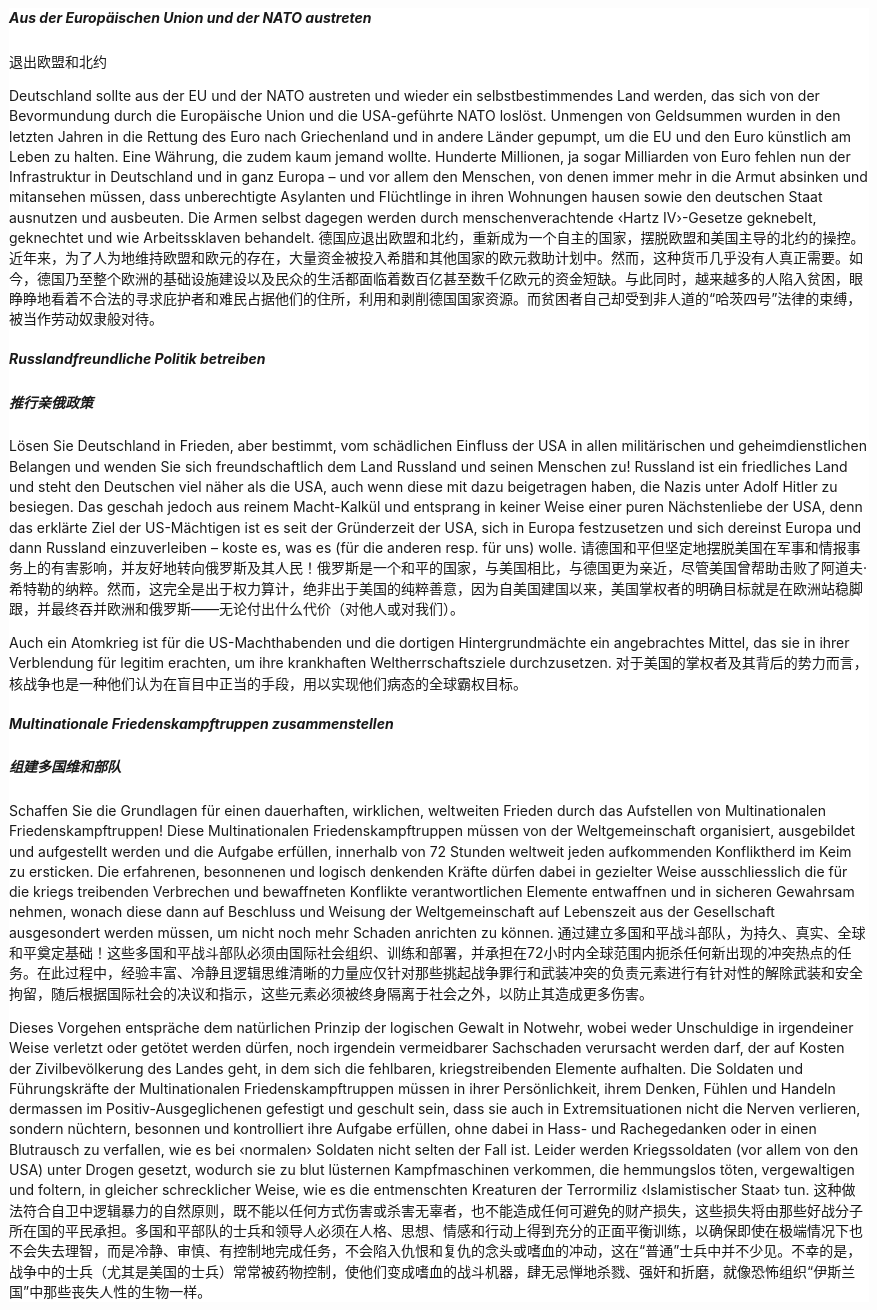 ##### Aus der Europäischen Union und der NATO austreten
退出欧盟和北约

Deutschland sollte aus der EU und der NATO austreten und wieder ein selbstbestimmendes Land werden, das sich von der Bevormundung durch die Europäische Union und die USA-geführte NATO loslöst. Unmengen von Geldsummen wurden in den letzten Jahren in die Rettung des Euro nach Griechenland und in andere Länder gepumpt, um die EU und den Euro künstlich am Leben zu halten. Eine Währung, die zudem kaum jemand wollte. Hunderte Millionen, ja sogar Milliarden von Euro fehlen nun der Infrastruktur in Deutschland und in ganz Europa – und vor allem den Menschen, von denen immer mehr in die Armut absinken und mitansehen müssen, dass unberechtigte Asylanten und Flüchtlinge in ihren Wohnungen hausen sowie den deutschen Staat ausnutzen und ausbeuten. Die Armen selbst dagegen werden durch menschenverachtende ‹Hartz IV›-Gesetze geknebelt, geknechtet und wie Arbeitssklaven behandelt.
德国应退出欧盟和北约，重新成为一个自主的国家，摆脱欧盟和美国主导的北约的操控。近年来，为了人为地维持欧盟和欧元的存在，大量资金被投入希腊和其他国家的欧元救助计划中。然而，这种货币几乎没有人真正需要。如今，德国乃至整个欧洲的基础设施建设以及民众的生活都面临着数百亿甚至数千亿欧元的资金短缺。与此同时，越来越多的人陷入贫困，眼睁睁地看着不合法的寻求庇护者和难民占据他们的住所，利用和剥削德国国家资源。而贫困者自己却受到非人道的“哈茨四号”法律的束缚，被当作劳动奴隶般对待。

##### Russlandfreundliche Politik betreiben
##### 推行亲俄政策

Lösen Sie Deutschland in Frieden, aber bestimmt, vom schädlichen Einfluss der USA in allen militärischen und geheimdienstlichen Belangen und wenden Sie sich freundschaftlich dem Land Russland und seinen Menschen zu! Russland ist ein friedliches Land und steht den Deutschen viel näher als die USA, auch wenn diese mit dazu beigetragen haben, die Nazis unter Adolf Hitler zu besiegen. Das geschah jedoch aus reinem Macht-Kalkül und entsprang in keiner Weise einer puren Nächstenliebe der USA, denn das erklärte Ziel der US-Mächtigen ist es seit der Gründerzeit der USA, sich in Europa festzusetzen und sich dereinst Europa und dann Russland einzuverleiben – koste es, was es (für die anderen resp. für uns) wolle.
请德国和平但坚定地摆脱美国在军事和情报事务上的有害影响，并友好地转向俄罗斯及其人民！俄罗斯是一个和平的国家，与美国相比，与德国更为亲近，尽管美国曾帮助击败了阿道夫·希特勒的纳粹。然而，这完全是出于权力算计，绝非出于美国的纯粹善意，因为自美国建国以来，美国掌权者的明确目标就是在欧洲站稳脚跟，并最终吞并欧洲和俄罗斯——无论付出什么代价（对他人或对我们）。

Auch ein Atomkrieg ist für die US-Machthabenden und die dortigen Hintergrundmächte ein angebrachtes Mittel, das sie in ihrer Verblendung für legitim erachten, um ihre krankhaften Weltherrschaftsziele durchzusetzen.
对于美国的掌权者及其背后的势力而言，核战争也是一种他们认为在盲目中正当的手段，用以实现他们病态的全球霸权目标。

##### Multinationale Friedenskampftruppen zusammenstellen
##### 组建多国维和部队

Schaffen Sie die Grundlagen für einen dauerhaften, wirklichen, weltweiten Frieden durch das Aufstellen von Multinationalen Friedenskampftruppen! Diese Multinationalen Friedenskampftruppen müssen von der Weltgemeinschaft organisiert, ausgebildet und aufgestellt werden und die Aufgabe erfüllen, innerhalb von 72 Stunden weltweit jeden aufkommenden Konfliktherd im Keim zu ersticken. Die erfahrenen, besonnenen und logisch denkenden Kräfte dürfen dabei in gezielter Weise ausschliesslich die für die kriegs treibenden Verbrechen und bewaffneten Konflikte verantwortlichen Elemente entwaffnen und in sicheren Gewahrsam nehmen, wonach diese dann auf Beschluss und Weisung der Weltgemeinschaft auf Lebenszeit aus der Gesellschaft ausgesondert werden müssen, um nicht noch mehr Schaden anrichten zu können.
通过建立多国和平战斗部队，为持久、真实、全球和平奠定基础！这些多国和平战斗部队必须由国际社会组织、训练和部署，并承担在72小时内全球范围内扼杀任何新出现的冲突热点的任务。在此过程中，经验丰富、冷静且逻辑思维清晰的力量应仅针对那些挑起战争罪行和武装冲突的负责元素进行有针对性的解除武装和安全拘留，随后根据国际社会的决议和指示，这些元素必须被终身隔离于社会之外，以防止其造成更多伤害。

Dieses Vorgehen entspräche dem natürlichen Prinzip der logischen Gewalt in Notwehr, wobei weder Unschuldige in irgendeiner Weise verletzt oder getötet werden dürfen, noch irgendein vermeidbarer Sachschaden verursacht werden darf, der auf Kosten der Zivilbevölkerung des Landes geht, in dem sich die fehlbaren, kriegstreibenden Elemente aufhalten. Die Soldaten und Führungskräfte der Multinationalen Friedenskampftruppen müssen in ihrer Persönlichkeit, ihrem Denken, Fühlen und Handeln dermassen im Positiv-Ausgeglichenen gefestigt und geschult sein, dass sie auch in Extremsituationen nicht die Nerven verlieren, sondern nüchtern, besonnen und kontrolliert ihre Aufgabe erfüllen, ohne dabei in Hass- und Rachegedanken oder in einen Blutrausch zu verfallen, wie es bei ‹normalen› Soldaten nicht selten der Fall ist. Leider werden Kriegssoldaten (vor allem von den USA) unter Drogen gesetzt, wodurch sie zu blut lüsternen Kampfmaschinen verkommen, die hemmungslos töten, vergewaltigen und foltern, in gleicher schrecklicher Weise, wie es die entmenschten Kreaturen der Terrormiliz ‹Islamistischer Staat› tun.
这种做法符合自卫中逻辑暴力的自然原则，既不能以任何方式伤害或杀害无辜者，也不能造成任何可避免的财产损失，这些损失将由那些好战分子所在国的平民承担。多国和平部队的士兵和领导人必须在人格、思想、情感和行动上得到充分的正面平衡训练，以确保即使在极端情况下也不会失去理智，而是冷静、审慎、有控制地完成任务，不会陷入仇恨和复仇的念头或嗜血的冲动，这在“普通”士兵中并不少见。不幸的是，战争中的士兵（尤其是美国的士兵）常常被药物控制，使他们变成嗜血的战斗机器，肆无忌惮地杀戮、强奸和折磨，就像恐怖组织“伊斯兰国”中那些丧失人性的生物一样。
